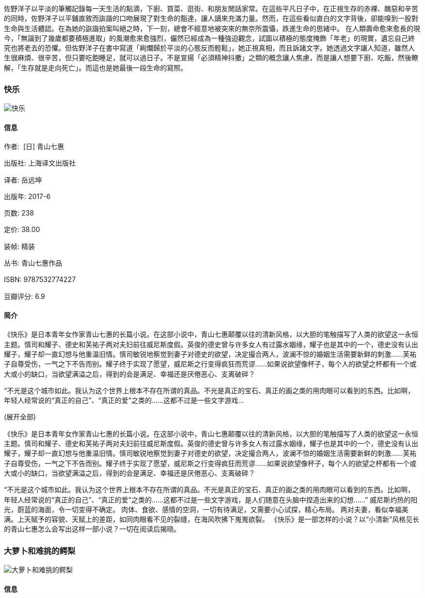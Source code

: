 佐野洋子以平淡的筆觸記錄每一天生活的點滴，下廚、買菜、逛街、和朋友閒話家常。在這些平凡日子中，在正視生存的赤裸、醜惡和辛苦的同時，佐野洋子以平鋪直敘而詼諧的口吻展現了對生命的豁達，讓人讀來充滿力量。然而，在這些看似直白的文字背後，卻能嗅到一股對生命與生活體認。在為她的詼諧拍案叫絕之時，下一刻，總會不經意地被突來的無奈所震懾，跌進生命的思緒中。 在人類壽命愈來愈長的現今，「無論到了幾歲都要積極進取」的風潮愈來愈強烈，儼然已經成為一種強迫觀念，試圖以積極的態度掩飾「年老」的現實，遺忘自己終究也將老去的恐懼。但佐野洋子在書中寫道「絢爛歸於平淡的心態反而輕鬆」，她正視真相，而且訴諸文字。她透過文字讓人知道，雖然人生很麻煩、很辛苦，但只要吃飽睡足，就可以過日子。不是宣揚「必須精神抖擻」之類的概念讓人焦慮，而是讓人想要下廚、吃飯，然後瞭解，「生存就是走向死亡」。而這也是她最後一段生命的寫照。



### 快乐

![快乐](https://img1.doubanio.com/view/subject/l/public/s29464847.jpg)

#### 信息

作者:  [日] 青山七惠 

出版社: 上海译文出版社 

译者: 岳远坤 

出版年: 2017-6 

页数: 238 

定价: 38.00 

装帧: 精装 

丛书: 青山七惠作品 

ISBN: 9787532774227

豆瓣评分: 6.9

#### 简介

《快乐》是日本青年女作家青山七惠的长篇小说。在这部小说中，青山七惠颠覆以往的清新风格，以大胆的笔触描写了人类的欲望这一永恒主题。慎司和耀子、德史和芙祐子两对夫妇前往威尼斯度假。英俊的德史曾与许多女人有过露水姻缘，耀子也是其中的一个，德史没有认出耀子，耀子却一直幻想与他重温旧情。慎司敏锐地察觉到妻子对德史的欲望，决定撮合两人，波澜不惊的婚姻生活需要新鲜的刺激……芙祐子自尊受伤，一气之下不告而别。耀子终于实现了愿望，威尼斯之行变得疯狂而荒谬……如果说欲望像杯子，每个人的欲望之杯都有一个或大或小的缺口，当欲望满溢之后，得到的会是满足、幸福还是厌倦恶心、支离破碎？

“不光是这个城市如此。我认为这个世界上根本不存在所谓的真品。不光是真正的宝石、真正的画之类的用肉眼可以看到的东西。比如啊，年轻人经常说的“真正的自己”、“真正的爱”之类的……这都不过是一些文字游戏...

(展开全部)

《快乐》是日本青年女作家青山七惠的长篇小说。在这部小说中，青山七惠颠覆以往的清新风格，以大胆的笔触描写了人类的欲望这一永恒主题。慎司和耀子、德史和芙祐子两对夫妇前往威尼斯度假。英俊的德史曾与许多女人有过露水姻缘，耀子也是其中的一个，德史没有认出耀子，耀子却一直幻想与他重温旧情。慎司敏锐地察觉到妻子对德史的欲望，决定撮合两人，波澜不惊的婚姻生活需要新鲜的刺激……芙祐子自尊受伤，一气之下不告而别。耀子终于实现了愿望，威尼斯之行变得疯狂而荒谬……如果说欲望像杯子，每个人的欲望之杯都有一个或大或小的缺口，当欲望满溢之后，得到的会是满足、幸福还是厌倦恶心、支离破碎？

“不光是这个城市如此。我认为这个世界上根本不存在所谓的真品。不光是真正的宝石、真正的画之类的用肉眼可以看到的东西。比如啊，年轻人经常说的“真正的自己”、“真正的爱”之类的……这都不过是一些文字游戏，是人们随意在头脑中捏造出来的幻想……” 威尼斯灼热的阳光，蔚蓝的海面，令一切变得不确定。 肉体、食欲、感情的空洞，一切有待满足，又需要小心试探，精心布局。 两对夫妻，看似幸福美满。上天赋予的容貌、天赋上的差距，如同肉眼看不见的裂缝，在海风吹拂下嵬嵬欲裂。 《快乐》是一部怎样的小说？以“小清新”风格见长的青山七惠怎么会写出这样一部小说？一切在阅读后揭晓。



### 大萝卜和难挑的鳄梨

![大萝卜和难挑的鳄梨](https://img3.doubanio.com/view/subject/l/public/s27653606.jpg)

#### 信息

